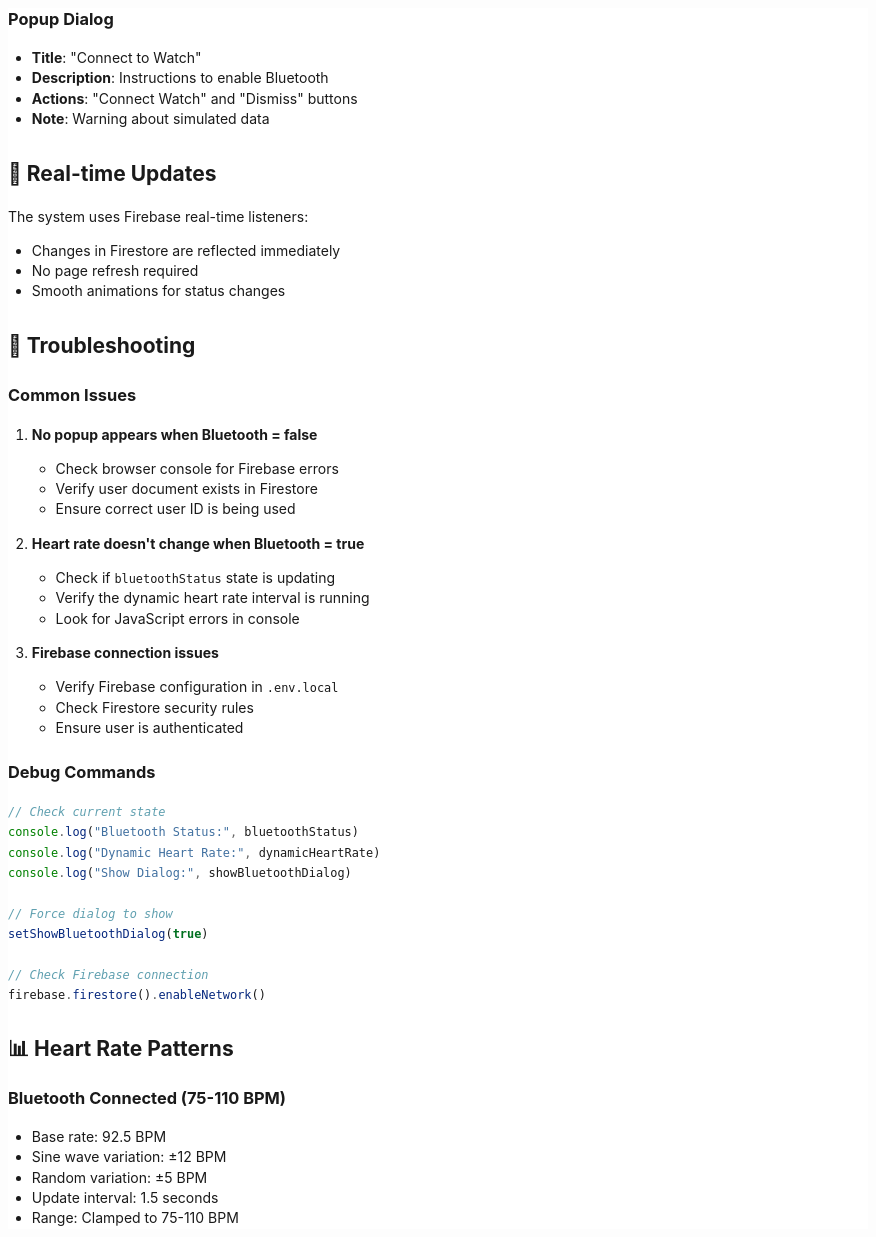 ### Popup Dialog
- **Title**: "Connect to Watch"
- **Description**: Instructions to enable Bluetooth
- **Actions**: "Connect Watch" and "Dismiss" buttons
- **Note**: Warning about simulated data

## 🔄 Real-time Updates

The system uses Firebase real-time listeners:
- Changes in Firestore are reflected immediately
- No page refresh required
- Smooth animations for status changes

## 🐛 Troubleshooting

### Common Issues

1. **No popup appears when Bluetooth = false**
   - Check browser console for Firebase errors
   - Verify user document exists in Firestore
   - Ensure correct user ID is being used

2. **Heart rate doesn't change when Bluetooth = true**
   - Check if `bluetoothStatus` state is updating
   - Verify the dynamic heart rate interval is running
   - Look for JavaScript errors in console

3. **Firebase connection issues**
   - Verify Firebase configuration in `.env.local`
   - Check Firestore security rules
   - Ensure user is authenticated

### Debug Commands

```javascript
// Check current state
console.log("Bluetooth Status:", bluetoothStatus)
console.log("Dynamic Heart Rate:", dynamicHeartRate)
console.log("Show Dialog:", showBluetoothDialog)

// Force dialog to show
setShowBluetoothDialog(true)

// Check Firebase connection
firebase.firestore().enableNetwork()
```

## 📊 Heart Rate Patterns

### Bluetooth Connected (75-110 BPM)
- Base rate: 92.5 BPM
- Sine wave variation: ±12 BPM
- Random variation: ±5 BPM
- Update interval: 1.5 seconds
- Range: Clamped to 75-110 BPM

